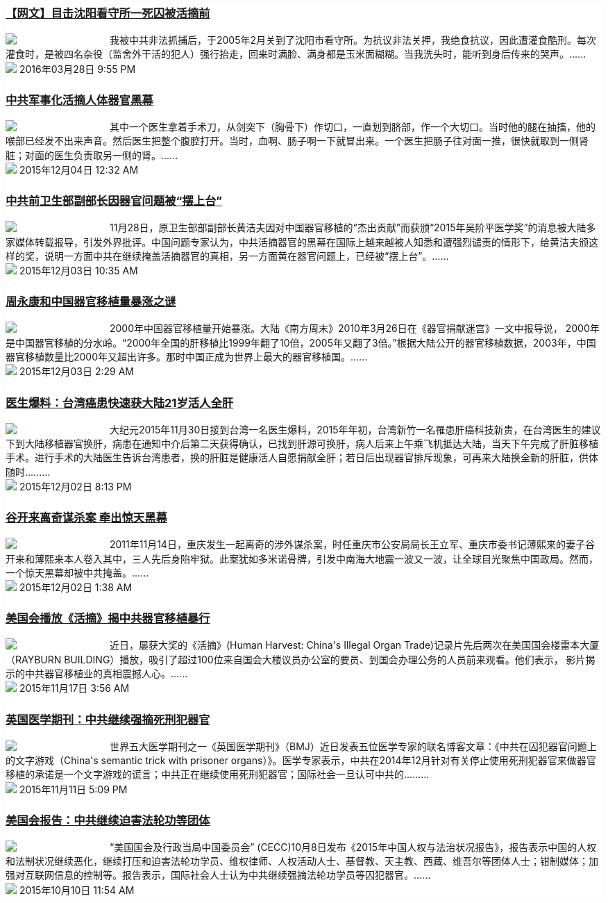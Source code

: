 <tr><td><h3><a href="https://github.com/qgedzr297/djy/blob/master/gb/16/3/28/n7466824.md#1" target="_blank">【网文】目击沈阳看守所一死囚被活摘前</a><br></h3><a href="https://github.com/qgedzr297/djy/blob/master/gb/16/3/28/n7466824.md#1" target="_blank"><img width="150" src="http://i.epochtimes.com/assets/uploads/2016/03/1603290027491459-150x120.jpg" align ="left"></a>我被中共非法抓捕后，于2005年2月关到了沈阳市看守所。为抗议非法关押，我绝食抗议，因此遭灌食酷刑。每次灌食时，是被四名杂役（监舍外干活的犯人）强行抬走，回来时满脸、满身都是玉米面糊糊。当我洗头时，能听到身后传来的哭声。......<br><img align="bottom" src="http://www.epochtimes.com/assets/themes/djy/images/time.gif"> 2016年03月28日 9:55 PM							</td></tr>
<tr><td><h3><a href="https://github.com/qgedzr297/djy/blob/master/gb/15/11/25/n4581810.md#1" target="_blank">中共军事化活摘人体器官黑幕</a><br></h3><a href="https://github.com/qgedzr297/djy/blob/master/gb/15/11/25/n4581810.md#1" target="_blank"><img width="150" src="http://i.epochtimes.com/assets/uploads/2015/11/1512011359142382-150x120.jpg" align ="left"></a>其中一个医生拿着手术刀，从剑突下（胸骨下）作切口，一直划到脐部，作一个大切口。当时他的腿在抽搐，他的喉部已经发不出来声音。然后医生把整个腹腔打开。当时，血啊、肠子啊一下就冒出来。一个医生把肠子往对面一推，很快就取到一侧肾脏；对面的医生负责取另一侧的肾。......<br><img align="bottom" src="http://www.epochtimes.com/assets/themes/djy/images/time.gif"> 2015年12月04日 12:32 AM							</td></tr>
<tr><td><h3><a href="https://github.com/qgedzr297/djy/blob/master/gb/15/12/2/n4586533.md#1" target="_blank">中共前卫生部副部长因器官问题被“摆上台”</a><br></h3><a href="https://github.com/qgedzr297/djy/blob/master/gb/15/12/2/n4586533.md#1" target="_blank"><img width="150" src="http://i.epochtimes.com/assets/uploads/2015/12/1512022343412320-150x120.jpg" align ="left"></a>11月28日，原卫生部部副部长黄洁夫因对中国器官移植的“杰出贡献”而获颁“2015年吴阶平医学奖”的消息被大陆多家媒体转载报导，引发外界批评。中国问题专家认为，中共活摘器官的黑幕在国际上越来越被人知悉和遭强烈谴责的情形下，给黄洁夫颁这样的奖，说明一方面中共在继续掩盖活摘器官的真相，另一方面黄在器官问题上，已经被“摆上台”。......<br><img align="bottom" src="http://www.epochtimes.com/assets/themes/djy/images/time.gif"> 2015年12月03日 10:35 AM							</td></tr>
<tr><td><h3><a href="https://github.com/qgedzr297/djy/blob/master/gb/15/12/1/n4585678.md#1" target="_blank">周永康和中国器官移植量暴涨之谜</a><br></h3><a href="https://github.com/qgedzr297/djy/blob/master/gb/15/12/1/n4585678.md#1" target="_blank"><img width="150" src="http://i.epochtimes.com/assets/uploads/2015/12/1511271129061657-150x120.jpg" align ="left"></a>2000年中国器官移植量开始暴涨。大陆《南方周末》2010年3月26日在《器官捐献迷宫》一文中报导说， 2000年是中国器官移植的分水岭。“2000年全国的肝移植比1999年翻了10倍，2005年又翻了3倍。”根据大陆公开的器官移植数据，2003年，中国器官移植数量比2000年又超出许多。那时中国正成为世界上最大的器官移植国。......<br><img align="bottom" src="http://www.epochtimes.com/assets/themes/djy/images/time.gif"> 2015年12月03日 2:29 AM							</td></tr>
<tr><td><h3><a href="https://github.com/qgedzr297/djy/blob/master/gb/15/12/2/n4586160.md#1" target="_blank">医生爆料：台湾癌患快速获大陆21岁活人全肝</a><br></h3><a href="https://github.com/qgedzr297/djy/blob/master/gb/15/12/2/n4586160.md#1" target="_blank"><img width="150" src="http://i.epochtimes.com/assets/uploads/2015/12/1512011348322192-150x120.jpg" align ="left"></a>大纪元2015年11月30日接到台湾一名医生爆料，2015年年初，台湾新竹一名罹患肝癌科技新贵，在台湾医生的建议下到大陆移植器官换肝，病患在通知中介后第二天获得确认，已找到肝源可换肝，病人后来上午乘飞机抵达大陆，当天下午完成了肝脏移植手术。进行手术的大陆医生告诉台湾患者，换的肝脏是健康活人自愿捐献全肝；若日后出现器官排斥现象，可再来大陆换全新的肝脏，供体随时.........<br><img align="bottom" src="http://www.epochtimes.com/assets/themes/djy/images/time.gif"> 2015年12月02日 8:13 PM							</td></tr>
<tr><td><h3><a href="https://github.com/qgedzr297/djy/blob/master/gb/15/11/23/n4579773.md#1" target="_blank">谷开来离奇谋杀案 牵出惊天黑幕</a><br></h3><a href="https://github.com/qgedzr297/djy/blob/master/gb/15/11/23/n4579773.md#1" target="_blank"><img width="150" src="http://i.epochtimes.com/assets/uploads/2015/11/1511301222012382-150x120.jpg" align ="left"></a>2011年11月14日，重庆发生一起离奇的涉外谋杀案，时任重庆市公安局局长王立军、重庆市委书记薄熙来的妻子谷开来和薄熙来本人卷入其中，三人先后身陷牢狱。此案犹如多米诺骨牌，引发中南海大地震一波又一波，让全球目光聚焦中国政局。然而，一个惊天黑幕却被中共掩盖。......<br><img align="bottom" src="http://www.epochtimes.com/assets/themes/djy/images/time.gif"> 2015年12月02日 1:38 AM							</td></tr>
<tr><td><h3><a href="https://github.com/qgedzr297/djy/blob/master/gb/15/11/17/n4574969.md#1" target="_blank">美国会播放《活摘》揭中共器官移植暴行</a><br></h3><a href="https://github.com/qgedzr297/djy/blob/master/gb/15/11/17/n4574969.md#1" target="_blank"><img width="150" src="http://i.epochtimes.com/assets/uploads/2015/11/1311250850272192-150x120.jpg" align ="left"></a>近日，屡获大奖的《活摘》(Human Harvest: China's Illegal Organ Trade)记录片先后两次在美国国会楼雷本大厦（RAYBURN BUILDING）播放，吸引了超过100位来自国会大楼议员办公室的要员、到国会办理公务的人员前来观看。他们表示， 影片揭示的中共器官移植业的真相震撼人心。......<br><img align="bottom" src="http://www.epochtimes.com/assets/themes/djy/images/time.gif"> 2015年11月17日 3:56 AM							</td></tr>
<tr><td><h3><a href="https://github.com/qgedzr297/djy/blob/master/gb/15/11/11/n4570714.md#1" target="_blank">英国医学期刊：中共继续强摘死刑犯器官</a><br></h3><a href="https://github.com/qgedzr297/djy/blob/master/gb/15/11/11/n4570714.md#1" target="_blank"><img width="150" src="http://i.epochtimes.com/assets/uploads/2015/11/1511101904342192-150x120.jpg" align ="left"></a>世界五大医学期刊之一《英国医学期刊》（BMJ）近日发表五位医学专家的联名博客文章：《中共在囚犯器官问题上的文字游戏（China's semantic trick with prisoner organs）》。医学专家表示，中共在2014年12月针对有关停止使用死刑犯器官来做器官移植的承诺是一个文字游戏的谎言；中共正在继续使用死刑犯器官；国际社会一旦认可中共的.........<br><img align="bottom" src="http://www.epochtimes.com/assets/themes/djy/images/time.gif"> 2015年11月11日 5:09 PM							</td></tr>
<tr><td><h3><a href="https://github.com/qgedzr297/djy/blob/master/gb/15/10/10/n4546805.md#1" target="_blank">美国会报告：中共继续迫害法轮功等团体</a><br></h3><a href="https://github.com/qgedzr297/djy/blob/master/gb/15/10/10/n4546805.md#1" target="_blank"><img width="150" src="http://i.epochtimes.com/assets/uploads/2015/10/1003182344451160-150x120.jpg" align ="left"></a>“美国国会及行政当局中国委员会” (CECC)10月8日发布《2015年中国人权与法治状况报告》，报告表示中国的人权和法制状况继续恶化，继续打压和迫害法轮功学员、维权律师、人权活动人士、基督教、天主教、西藏、维吾尔等团体人士；钳制媒体；加强对互联网信息的控制等。报告表示，国际社会人士认为中共继续强摘法轮功学员等囚犯器官。......<br><img align="bottom" src="http://www.epochtimes.com/assets/themes/djy/images/time.gif"> 2015年10月10日 11:54 AM							</td></tr>
